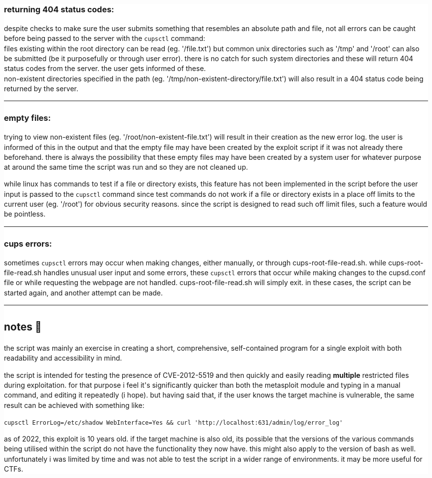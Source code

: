 ### returning 404 status codes:
despite checks to make sure the user submits something that resembles an absolute path and file, not all errors can be caught before being passed to the server with the `cupsctl` command:  
files existing within the root directory can be read (eg. '/file.txt') but common unix directories such as '/tmp' and '/root' can also be submitted (be it purposefully or through user error). there is no catch for such system directories and these will return 404 status codes from the server. the user gets informed of these.  
non-existent directories specified in the path (eg. '/tmp/non-existent-directory/file.txt') will also result in a 404 status code being returned by the server.
***

### empty files:
trying to view non-existent files (eg. '/root/non-existent-file.txt') will result in their creation as the new error log. the user is informed of this in the output and that the empty file may have been created by the exploit script if it was not already there beforehand. there is always the possibility that these empty files may have been created by a system user for whatever purpose at around the same time the script was run and so they are not cleaned up.

while linux has commands to test if a file or directory exists, this feature has not been implemented in the script before the user input is passed to the `cupsctl` command since test commands do not work if a file or directory exists in a place off limits to the current user (eg. '/root') for obvious security reasons. since the script is designed to read such off limit files, such a feature would be pointless.
***

### cups errors:
sometimes `cupsctl` errors may occur when making changes, either manually, or through cups-root-file-read.sh. while cups-root-file-read.sh handles unusual user input and some errors, these `cupsctl` errors that occur while making changes to the cupsd.conf file or while requesting the webpage are not handled. cups-root-file-read.sh will simply exit. in these cases, the script can be started again, and another attempt can be made.
***

## notes 📝
the script was mainly an exercise in creating a short, comprehensive, self-contained program for a single exploit with both readability and accessibility in mind.

the script is intended for testing the presence of CVE-2012-5519 and then quickly and easily reading **multiple** restricted files during exploitation. for that purpose i feel it's significantly quicker than both the metasploit module and typing in a manual command, and editing it repeatedly (i hope). but having said that, if the user knows the target machine is vulnerable, the same result can be achieved with something like:
```
cupsctl ErrorLog=/etc/shadow WebInterface=Yes && curl 'http://localhost:631/admin/log/error_log'
```

as of 2022, this exploit is 10 years old. if the target machine is also old, its possible that the versions of the various commands being utilised within the script do not have the functionality they now have. this might also apply to the version of bash as well. unfortunately i was limited by time and was not able to test the script in a wider range of environments. it may be more useful for CTFs.

